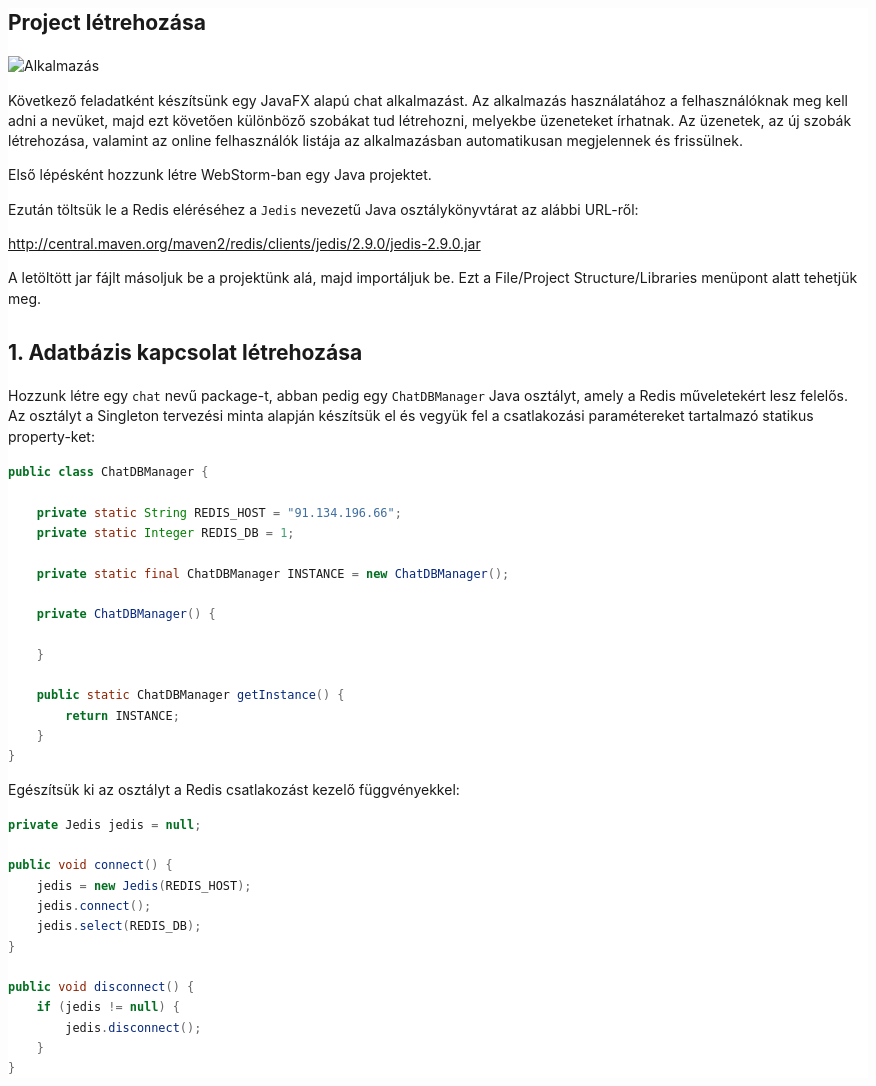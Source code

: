 
## Project létrehozása


![Alkalmazás](img/app.png)

Következő feladatként készítsünk egy JavaFX alapú chat alkalmazást. Az alkalmazás használatához a felhasználóknak meg kell adni a nevüket, majd ezt követően különböző szobákat tud létrehozni, melyekbe üzeneteket írhatnak. Az üzenetek, az új szobák létrehozása, valamint az online felhasználók listája az alkalmazásban automatikusan megjelennek és frissülnek.

Első lépésként hozzunk létre WebStorm-ban egy Java projektet.

Ezután töltsük le a Redis eléréséhez a `Jedis` nevezetű Java osztálykönyvtárat az alábbi URL-ről:

http://central.maven.org/maven2/redis/clients/jedis/2.9.0/jedis-2.9.0.jar

A letöltött jar fájlt másoljuk be a projektünk alá, majd importáljuk be. Ezt a File/Project Structure/Libraries menüpont alatt tehetjük meg.

## 1. Adatbázis kapcsolat létrehozása


Hozzunk létre egy `chat` nevű package-t, abban pedig egy `ChatDBManager` Java osztályt, amely a Redis műveletekért lesz felelős. Az osztályt a Singleton tervezési minta alapján készítsük el és vegyük fel a csatlakozási paramétereket tartalmazó statikus property-ket:

```java
public class ChatDBManager {

    private static String REDIS_HOST = "91.134.196.66";
    private static Integer REDIS_DB = 1;

    private static final ChatDBManager INSTANCE = new ChatDBManager();

    private ChatDBManager() {

    }

    public static ChatDBManager getInstance() {
        return INSTANCE;
    }
}
```
Egészítsük ki az osztályt a Redis csatlakozást kezelő függvényekkel:

```java
private Jedis jedis = null;

public void connect() {
    jedis = new Jedis(REDIS_HOST);
    jedis.connect();
    jedis.select(REDIS_DB);
}

public void disconnect() {
    if (jedis != null) {
        jedis.disconnect();
    }
}
```
